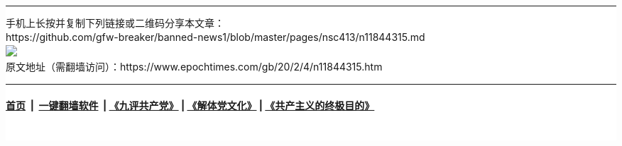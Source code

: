 <hr/>
手机上长按并复制下列链接或二维码分享本文章：<br/>
https://github.com/gfw-breaker/banned-news1/blob/master/pages/nsc413/n11844315.md <br/>
<a href='https://github.com/gfw-breaker/banned-news1/blob/master/pages/nsc413/n11844315.md'><img src='https://github.com/gfw-breaker/banned-news1/blob/master/pages/nsc413/n11844315.md.png'/></a> <br/>
原文地址（需翻墙访问）：https://www.epochtimes.com/gb/20/2/4/n11844315.htm


------------------------
#### [首页](https://github.com/gfw-breaker/banned-news1/blob/master/README.md) &nbsp;|&nbsp; [一键翻墙软件](https://github.com/gfw-breaker/nogfw/blob/master/README.md) &nbsp;| [《九评共产党》](https://github.com/gfw-breaker/9ping.md/blob/master/README.md#九评之一评共产党是什么) | [《解体党文化》](https://github.com/gfw-breaker/jtdwh.md/blob/master/README.md) | [《共产主义的终极目的》](https://github.com/gfw-breaker/gczydzjmd.md/blob/master/README.md)


<img src='http://gfw-breaker.win/banned-news/pages/nsc413/n11844315.md' width='0px' height='0px'/>